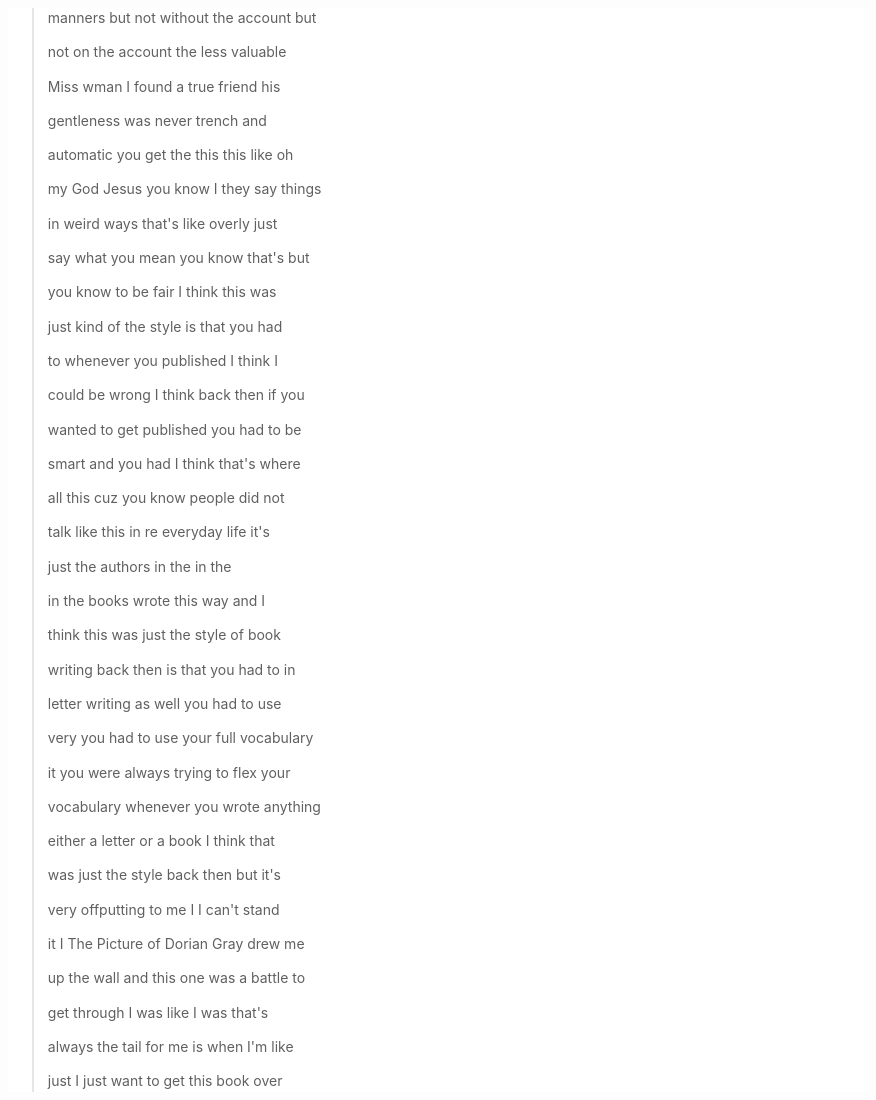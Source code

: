 >
> manners but not without the account but
>
> not on the account the less valuable
>
> Miss wman I found a true friend his
>
> gentleness was never trench and
>
> automatic you get the this this like oh
>
> my God Jesus you know I they say things
>
> in weird ways that&#39;s like overly just
>
> say what you mean you know that&#39;s but
>
> you know to be fair I think this was
>
> just kind of the style is that you had
>
> to whenever you published I think I
>
> could be wrong I think back then if you
>
> wanted to get published you had to be
>
> smart and you had I think that&#39;s where
>
> all this cuz you know people did not
>
> talk like this in re everyday life it&#39;s
>
> just the authors in the in the
>
> in the books wrote this way and I
>
> think this was just the style of book
>
> writing back then is that you had to in
>
> letter writing as well you had to use
>
> very you had to use your full vocabulary
>
> it you were always trying to flex your
>
> vocabulary whenever you wrote anything
>
> either a letter or a book I think that
>
> was just the style back then but it&#39;s
>
> very offputting to me I I can&#39;t stand
>
> it I The Picture of Dorian Gray drew me
>
> up the wall and this one was a battle to
>
> get through I was like I was that&#39;s
>
> always the tail for me is when I&#39;m like
>
> just I just want to get this book over